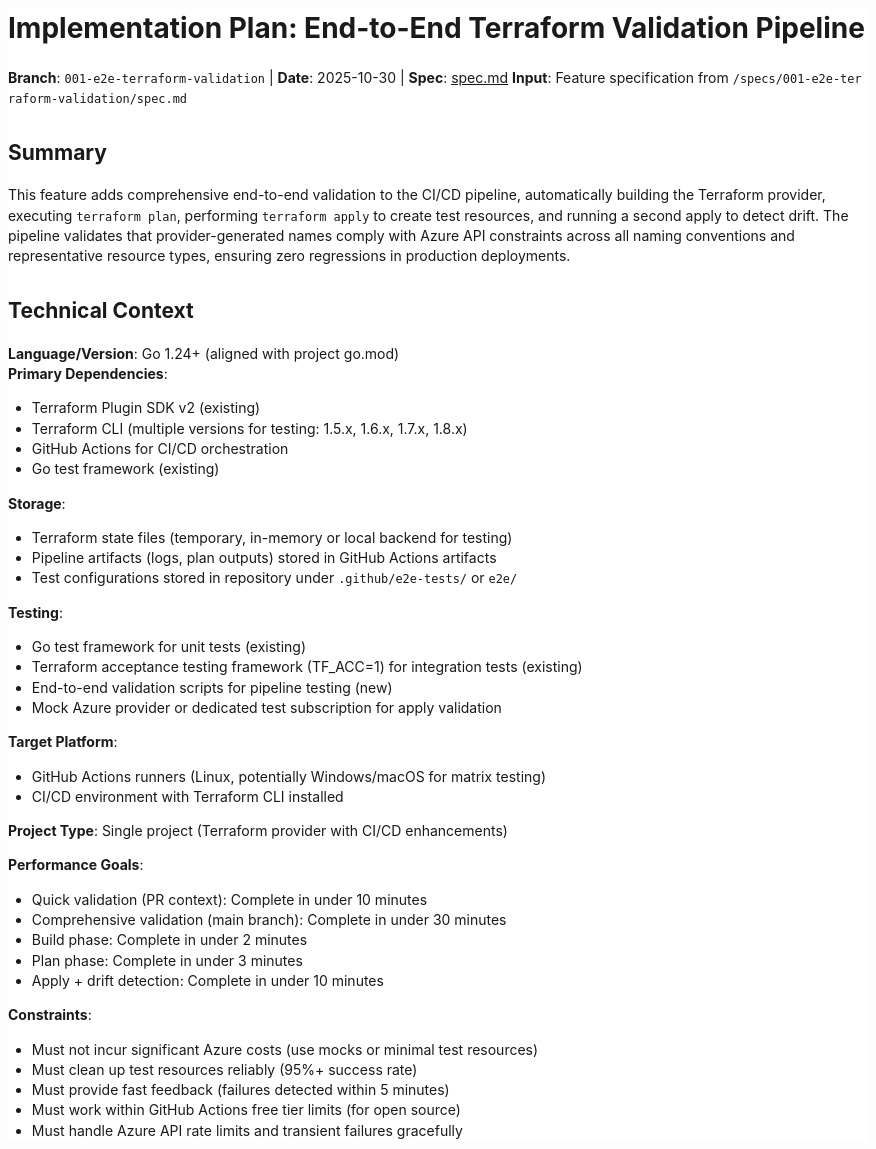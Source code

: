 # Implementation Plan: End-to-End Terraform Validation Pipeline

**Branch**: `001-e2e-terraform-validation` | **Date**: 2025-10-30 | **Spec**: [spec.md](./spec.md)
**Input**: Feature specification from `/specs/001-e2e-terraform-validation/spec.md`

## Summary

This feature adds comprehensive end-to-end validation to the CI/CD pipeline, automatically building the Terraform provider, executing `terraform plan`, performing `terraform apply` to create test resources, and running a second apply to detect drift. The pipeline validates that provider-generated names comply with Azure API constraints across all naming conventions and representative resource types, ensuring zero regressions in production deployments.

## Technical Context

**Language/Version**: Go 1.24+ (aligned with project go.mod)  
**Primary Dependencies**: 
- Terraform Plugin SDK v2 (existing)
- Terraform CLI (multiple versions for testing: 1.5.x, 1.6.x, 1.7.x, 1.8.x)
- GitHub Actions for CI/CD orchestration
- Go test framework (existing)

**Storage**: 
- Terraform state files (temporary, in-memory or local backend for testing)
- Pipeline artifacts (logs, plan outputs) stored in GitHub Actions artifacts
- Test configurations stored in repository under `.github/e2e-tests/` or `e2e/`

**Testing**: 
- Go test framework for unit tests (existing)
- Terraform acceptance testing framework (TF_ACC=1) for integration tests (existing)
- End-to-end validation scripts for pipeline testing (new)
- Mock Azure provider or dedicated test subscription for apply validation

**Target Platform**: 
- GitHub Actions runners (Linux, potentially Windows/macOS for matrix testing)
- CI/CD environment with Terraform CLI installed

**Project Type**: Single project (Terraform provider with CI/CD enhancements)

**Performance Goals**: 
- Quick validation (PR context): Complete in under 10 minutes
- Comprehensive validation (main branch): Complete in under 30 minutes
- Build phase: Complete in under 2 minutes
- Plan phase: Complete in under 3 minutes
- Apply + drift detection: Complete in under 10 minutes

**Constraints**: 
- Must not incur significant Azure costs (use mocks or minimal test resources)
- Must clean up test resources reliably (95%+ success rate)
- Must provide fast feedback (failures detected within 5 minutes)
- Must work within GitHub Actions free tier limits (for open source)
- Must handle Azure API rate limits and transient failures gracefully
